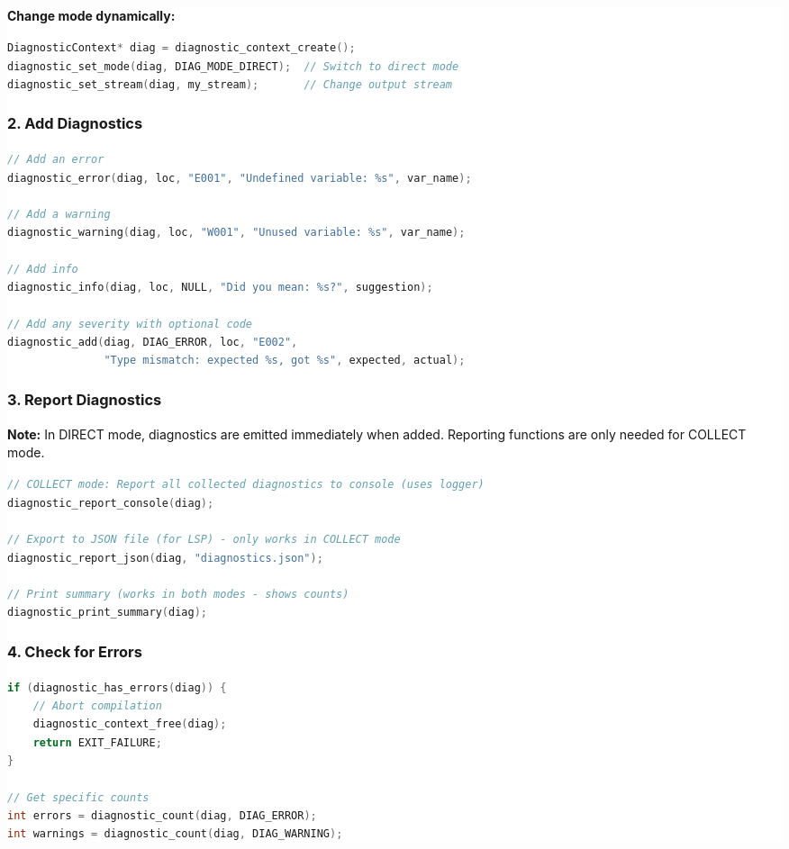 **Change mode dynamically:**
```c
DiagnosticContext* diag = diagnostic_context_create();
diagnostic_set_mode(diag, DIAG_MODE_DIRECT);  // Switch to direct mode
diagnostic_set_stream(diag, my_stream);       // Change output stream
```

### 2. Add Diagnostics

```c
// Add an error
diagnostic_error(diag, loc, "E001", "Undefined variable: %s", var_name);

// Add a warning
diagnostic_warning(diag, loc, "W001", "Unused variable: %s", var_name);

// Add info
diagnostic_info(diag, loc, NULL, "Did you mean: %s?", suggestion);

// Add any severity with optional code
diagnostic_add(diag, DIAG_ERROR, loc, "E002", 
               "Type mismatch: expected %s, got %s", expected, actual);
```

### 3. Report Diagnostics

**Note:** In DIRECT mode, diagnostics are emitted immediately when added. Reporting functions are only needed for COLLECT mode.

```c
// COLLECT mode: Report all collected diagnostics to console (uses logger)
diagnostic_report_console(diag);

// Export to JSON file (for LSP) - only works in COLLECT mode
diagnostic_report_json(diag, "diagnostics.json");

// Print summary (works in both modes - shows counts)
diagnostic_print_summary(diag);
```

### 4. Check for Errors

```c
if (diagnostic_has_errors(diag)) {
    // Abort compilation
    diagnostic_context_free(diag);
    return EXIT_FAILURE;
}

// Get specific counts
int errors = diagnostic_count(diag, DIAG_ERROR);
int warnings = diagnostic_count(diag, DIAG_WARNING);
```
